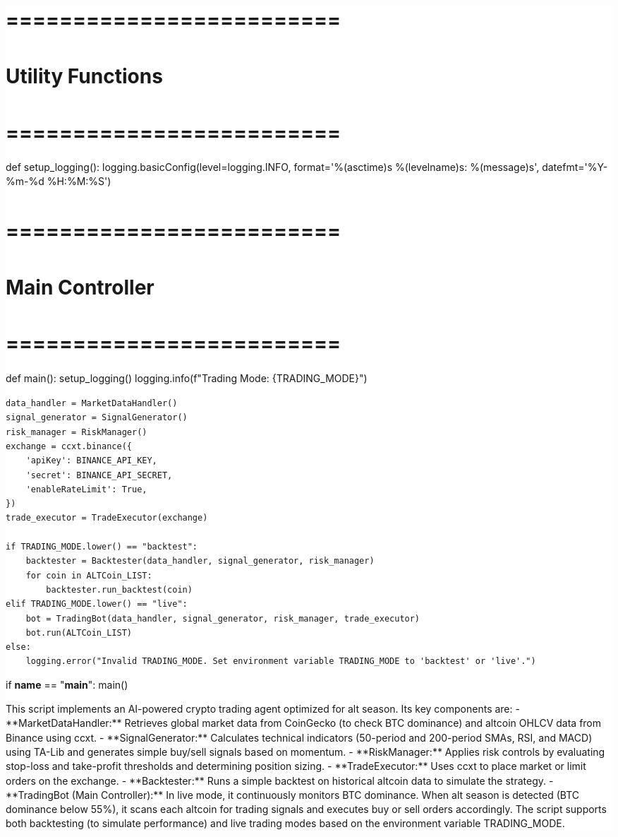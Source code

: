 # =========================
# Utility Functions
# =========================
def setup_logging():
    logging.basicConfig(level=logging.INFO,
                        format='%(asctime)s %(levelname)s: %(message)s',
                        datefmt='%Y-%m-%d %H:%M:%S')

# =========================
# Main Controller
# =========================
def main():
    setup_logging()
    logging.info(f"Trading Mode: {TRADING_MODE}")
    
    data_handler = MarketDataHandler()
    signal_generator = SignalGenerator()
    risk_manager = RiskManager()
    exchange = ccxt.binance({
        'apiKey': BINANCE_API_KEY,
        'secret': BINANCE_API_SECRET,
        'enableRateLimit': True,
    })
    trade_executor = TradeExecutor(exchange)
    
    if TRADING_MODE.lower() == "backtest":
        backtester = Backtester(data_handler, signal_generator, risk_manager)
        for coin in ALTCoin_LIST:
            backtester.run_backtest(coin)
    elif TRADING_MODE.lower() == "live":
        bot = TradingBot(data_handler, signal_generator, risk_manager, trade_executor)
        bot.run(ALTCoin_LIST)
    else:
        logging.error("Invalid TRADING_MODE. Set environment variable TRADING_MODE to 'backtest' or 'live'.")

if __name__ == "__main__":
    main()
</CODE>

<EXPLANATION>
This script implements an AI-powered crypto trading agent optimized for alt season. Its key components are:
- **MarketDataHandler:** Retrieves global market data from CoinGecko (to check BTC dominance) and altcoin OHLCV data from Binance using ccxt.
- **SignalGenerator:** Calculates technical indicators (50-period and 200-period SMAs, RSI, and MACD) using TA-Lib and generates simple buy/sell signals based on momentum.
- **RiskManager:** Applies risk controls by evaluating stop-loss and take-profit thresholds and determining position sizing.
- **TradeExecutor:** Uses ccxt to place market or limit orders on the exchange.
- **Backtester:** Runs a simple backtest on historical altcoin data to simulate the strategy.
- **TradingBot (Main Controller):** In live mode, it continuously monitors BTC dominance. When alt season is detected (BTC dominance below 55%), it scans each altcoin for trading signals and executes buy or sell orders accordingly.
The script supports both backtesting (to simulate performance) and live trading modes based on the environment variable TRADING_MODE.